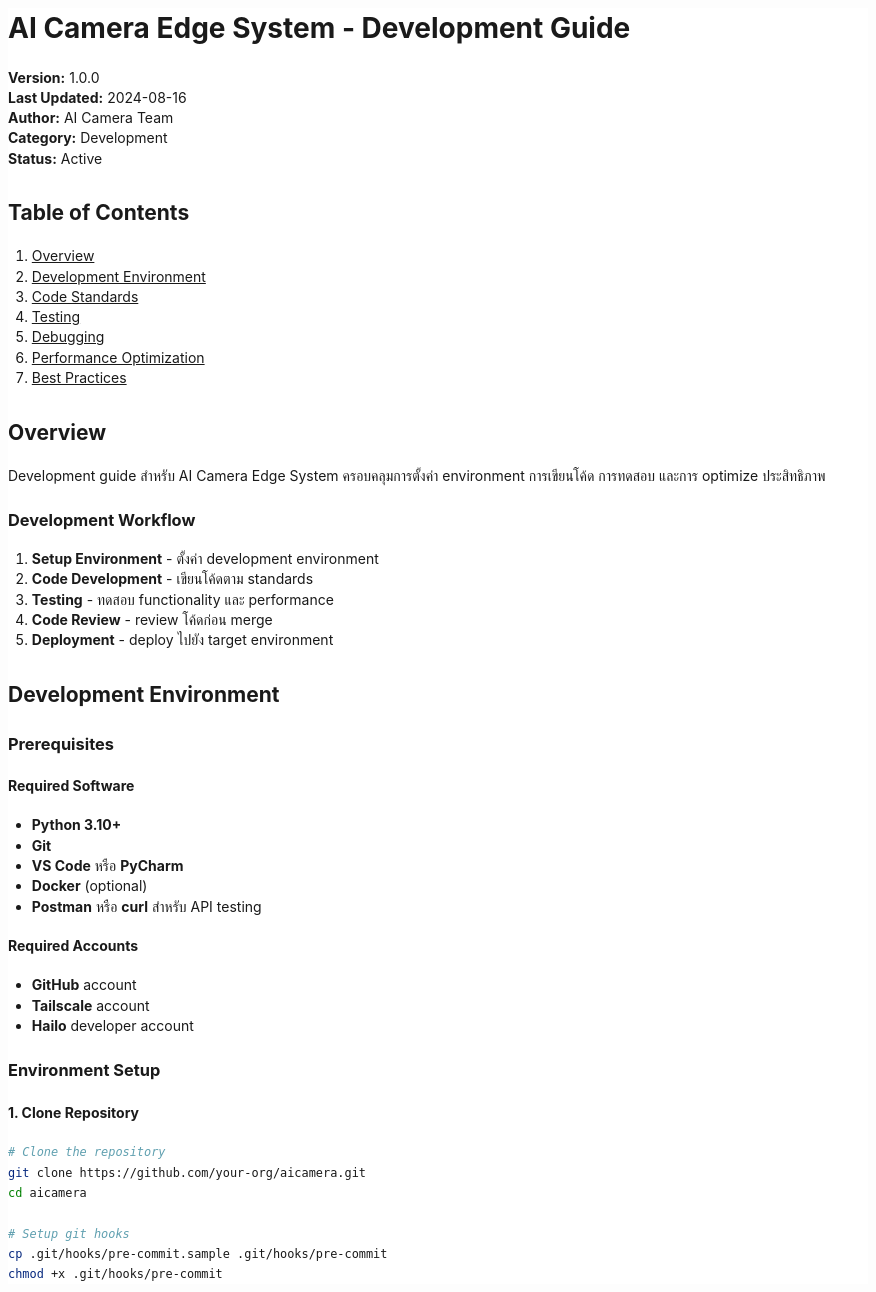 # AI Camera Edge System - Development Guide

**Version:** 1.0.0  
**Last Updated:** 2024-08-16  
**Author:** AI Camera Team  
**Category:** Development  
**Status:** Active

## Table of Contents

1. [Overview](#overview)
2. [Development Environment](#development-environment)
3. [Code Standards](#code-standards)
4. [Testing](#testing)
5. [Debugging](#debugging)
6. [Performance Optimization](#performance-optimization)
7. [Best Practices](#best-practices)

## Overview

Development guide สำหรับ AI Camera Edge System ครอบคลุมการตั้งค่า environment การเขียนโค้ด การทดสอบ และการ optimize ประสิทธิภาพ

### Development Workflow
1. **Setup Environment** - ตั้งค่า development environment
2. **Code Development** - เขียนโค้ดตาม standards
3. **Testing** - ทดสอบ functionality และ performance
4. **Code Review** - review โค้ดก่อน merge
5. **Deployment** - deploy ไปยัง target environment

## Development Environment

### Prerequisites

#### Required Software
- **Python 3.10+**
- **Git**
- **VS Code** หรือ **PyCharm**
- **Docker** (optional)
- **Postman** หรือ **curl** สำหรับ API testing

#### Required Accounts
- **GitHub** account
- **Tailscale** account
- **Hailo** developer account

### Environment Setup

#### 1. Clone Repository
```bash
# Clone the repository
git clone https://github.com/your-org/aicamera.git
cd aicamera

# Setup git hooks
cp .git/hooks/pre-commit.sample .git/hooks/pre-commit
chmod +x .git/hooks/pre-commit
```
